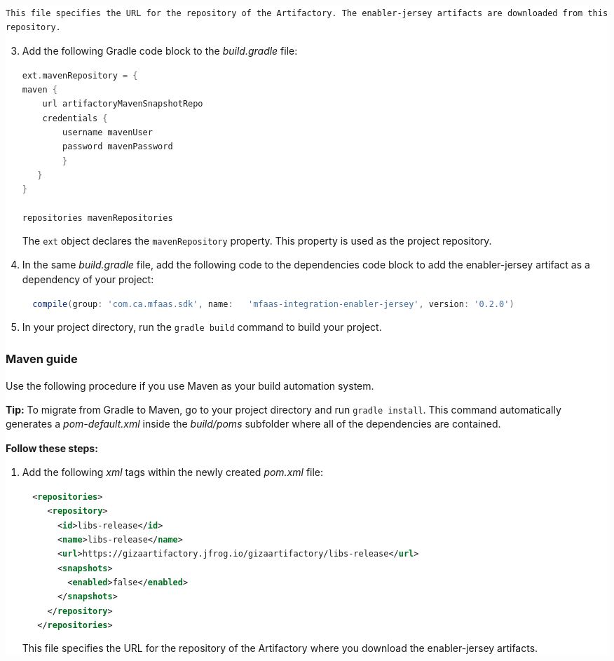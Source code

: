     This file specifies the URL for the repository of the Artifactory. The enabler-jersey artifacts are downloaded from this repository.

3. Add the following Gradle code block to the *build.gradle* file:

    ```groovy
    ext.mavenRepository = {
    maven {
        url artifactoryMavenSnapshotRepo
        credentials {
            username mavenUser
            password mavenPassword
            }
       }
    }

    repositories mavenRepositories

    ```
    The `ext` object declares the `mavenRepository` property. This property is used as the project repository.
   
4. In the same _build.gradle_ file, add the following code to the dependencies code block to add the enabler-jersey artifact as a dependency of your project:

    ```groovy
      compile(group: 'com.ca.mfaas.sdk', name:   'mfaas-integration-enabler-jersey', version: '0.2.0')
    ```
    
5. In your project directory, run the `gradle build` command to build your project.
    
### Maven guide

Use the following procedure if you use Maven as your build automation system.

**Tip:** To migrate from Gradle to Maven, go to your project directory and run `gradle install`. This command automatically generates a *pom-default.xml* inside the _build/poms_ subfolder where all of the dependencies are contained. 

**Follow these steps:**
     
1. Add the following _xml_ tags within the newly created *pom.xml* file:

   ```xml
     <repositories>
        <repository>
          <id>libs-release</id>
          <name>libs-release</name>
          <url>https://gizaartifactory.jfrog.io/gizaartifactory/libs-release</url>
          <snapshots>
            <enabled>false</enabled>
          </snapshots>
        </repository>
      </repositories>
   ``` 

    This file specifies the URL for the repository of the Artifactory where you download the enabler-jersey artifacts.
